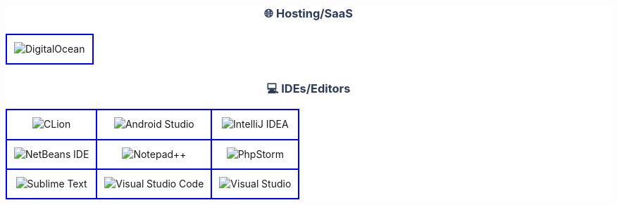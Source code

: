 </div>


<div style="margin: 20px 0;">
  <h3 style="text-align: center; font-weight: bold; color: #2E3A59;">🌐 <strong>Hosting/SaaS</strong></h3>
  <table style="width: 100%; border: none; text-align: center;">
    <tr>
      <td style="border: 2px solid blue; padding: 10px; border-radius: 10px;">
        <img src="https://img.shields.io/badge/DigitalOcean-%230167ff.svg?style=for-the-badge&logo=digitalOcean&logoColor=white" alt="DigitalOcean" width="100">
      </td>
    </tr>
  </table>
</div>


<div style="margin: 20px 0;">
  <h3 style="text-align: center; font-weight: bold; color: #2E3A59;">💻 <strong>IDEs/Editors</strong></h3>
  <table style="width: 100%; border: none; text-align: center;">
    <tr>
      <td style="border: 2px solid blue; padding: 10px; border-radius: 10px;">
        <img src="https://img.shields.io/badge/CLion-black?style=for-the-badge&logo=clion&logoColor=white" alt="CLion" width="100">
      </td>
      <td style="border: 2px solid blue; padding: 10px; border-radius: 10px;">
        <img src="https://img.shields.io/badge/android%20studio-346ac1?style=for-the-badge&logo=android%20studio&logoColor=white" alt="Android Studio" width="100">
      </td>
      <td style="border: 2px solid blue; padding: 10px; border-radius: 10px;">
        <img src="https://img.shields.io/badge/IntelliJIDEA-000000.svg?style=for-the-badge&logo=intellij-idea&logoColor=white" alt="IntelliJ IDEA" width="100">
      </td>
    </tr>
    <tr>
      <td style="border: 2px solid blue; padding: 10px; border-radius: 10px;">
        <img src="https://img.shields.io/badge/NetBeansIDE-1B6AC6.svg?style=for-the-badge&logo=apache-netbeans-ide&logoColor=white" alt="NetBeans IDE" width="100">
      </td>
      <td style="border: 2px solid blue; padding: 10px; border-radius: 10px;">
        <img src="https://img.shields.io/badge/Notepad++-90E59A.svg?style=for-the-badge&logo=notepad%2b%2b&logoColor=black" alt="Notepad++" width="100">
      </td>
      <td style="border: 2px solid blue; padding: 10px; border-radius: 10px;">
        <img src="https://img.shields.io/badge/phpstorm-143?style=for-the-badge&logo=phpstorm&logoColor=black&color=black&labelColor=darkorchid" alt="PhpStorm" width="100">
      </td>
    </tr>
    <tr>
      <td style="border: 2px solid blue; padding: 10px; border-radius: 10px;">
        <img src="https://img.shields.io/badge/sublime_text-%23575757.svg?style=for-the-badge&logo=sublime-text&logoColor=important" alt="Sublime Text" width="100">
      </td>
      <td style="border: 2px solid blue; padding: 10px; border-radius: 10px;">
        <img src="https://img.shields.io/badge/Visual%20Studio%20Code-0078d7.svg?style=for-the-badge&logo=visual-studio-code&logoColor=white" alt="Visual Studio Code" width="100">
      </td>
      <td style="border: 2px solid blue; padding: 10px; border-radius: 10px;">
        <img src="https://img.shields.io/badge/Visual%20Studio-5C2D91.svg?style=for-the-badge&logo=visual-studio&logoColor=white" alt="Visual Studio" width="100">
      </td>
    </tr>
  </table>
</div>
